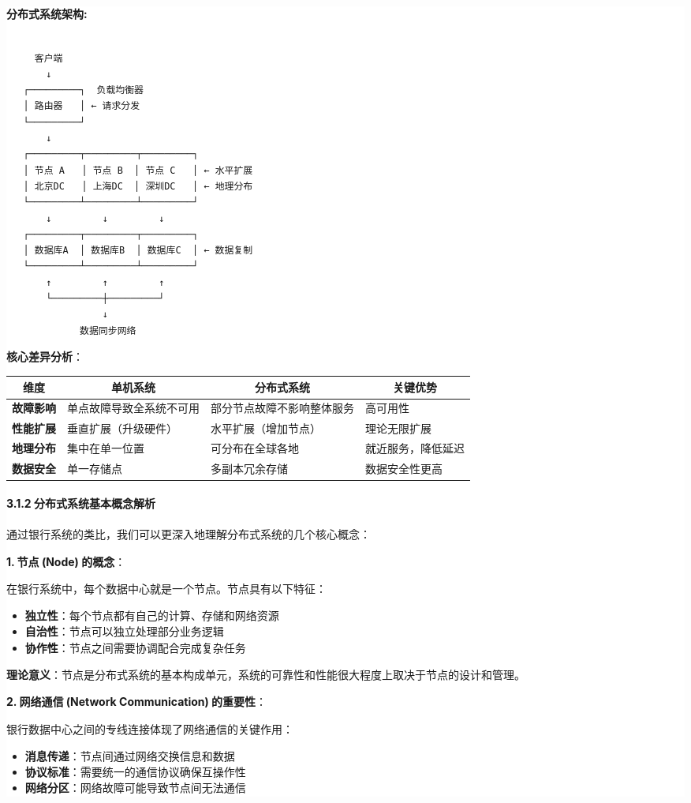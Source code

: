 **分布式系统架构:**

```text

     客户端
       ↓
   ┌─────────┐  负载均衡器
   │ 路由器   │ ← 请求分发
   └─────────┘
       ↓
   ┌─────────┬─────────┬─────────┐
   │ 节点 A   │ 节点 B  │ 节点 C   │ ← 水平扩展
   │ 北京DC   │ 上海DC  │ 深圳DC   │ ← 地理分布
   └─────────┴─────────┴─────────┘
       ↓         ↓         ↓
   ┌─────────┬─────────┬─────────┐
   │ 数据库A  │ 数据库B  │ 数据库C  │ ← 数据复制
   └─────────┴─────────┴─────────┘
       ↑         ↑         ↑
       └─────────┼─────────┘
                 ↓
             数据同步网络
```

**核心差异分析**：

| 维度 | 单机系统 | 分布式系统 | 关键优势 |
|------|----------|------------|----------|
| **故障影响** | 单点故障导致全系统不可用 | 部分节点故障不影响整体服务 | 高可用性 |
| **性能扩展** | 垂直扩展（升级硬件） | 水平扩展（增加节点） | 理论无限扩展 |
| **地理分布** | 集中在单一位置 | 可分布在全球各地 | 就近服务，降低延迟 |
| **数据安全** | 单一存储点 | 多副本冗余存储 | 数据安全性更高 |

#### 3.1.2 分布式系统基本概念解析

通过银行系统的类比，我们可以更深入地理解分布式系统的几个核心概念：

**1. 节点 (Node) 的概念**：

在银行系统中，每个数据中心就是一个节点。节点具有以下特征：

- **独立性**：每个节点都有自己的计算、存储和网络资源
- **自治性**：节点可以独立处理部分业务逻辑
- **协作性**：节点之间需要协调配合完成复杂任务

**理论意义**：节点是分布式系统的基本构成单元，系统的可靠性和性能很大程度上取决于节点的设计和管理。

**2. 网络通信 (Network Communication) 的重要性**：

银行数据中心之间的专线连接体现了网络通信的关键作用：

- **消息传递**：节点间通过网络交换信息和数据
- **协议标准**：需要统一的通信协议确保互操作性
- **网络分区**：网络故障可能导致节点间无法通信
